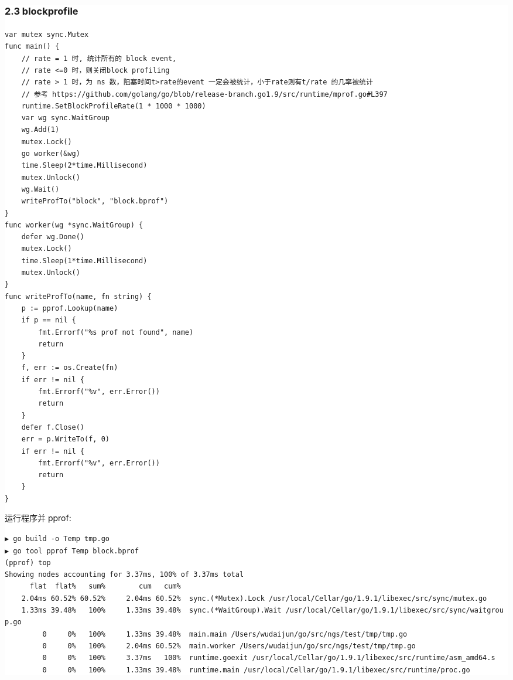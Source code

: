 ### 2.3 blockprofile

```
var mutex sync.Mutex
func main() {
    // rate = 1 时, 统计所有的 block event, 
    // rate <=0 时，则关闭block profiling
    // rate > 1 时，为 ns 数，阻塞时间t>rate的event 一定会被统计，小于rate则有t/rate 的几率被统计
    // 参考 https://github.com/golang/go/blob/release-branch.go1.9/src/runtime/mprof.go#L397
	runtime.SetBlockProfileRate(1 * 1000 * 1000)
	var wg sync.WaitGroup
	wg.Add(1)
	mutex.Lock()
	go worker(&wg)
	time.Sleep(2*time.Millisecond)
	mutex.Unlock()
	wg.Wait()
	writeProfTo("block", "block.bprof")
}
func worker(wg *sync.WaitGroup) {
	defer wg.Done()
	mutex.Lock()
	time.Sleep(1*time.Millisecond)
	mutex.Unlock()
}
func writeProfTo(name, fn string) {
	p := pprof.Lookup(name)
	if p == nil {
		fmt.Errorf("%s prof not found", name)
		return
	}
	f, err := os.Create(fn)
	if err != nil {
		fmt.Errorf("%v", err.Error())
		return
	}
	defer f.Close()
	err = p.WriteTo(f, 0)
	if err != nil {
		fmt.Errorf("%v", err.Error())
		return
	}
}
```

运行程序并 pprof:

```
▶ go build -o Temp tmp.go
▶ go tool pprof Temp block.bprof
(pprof) top
Showing nodes accounting for 3.37ms, 100% of 3.37ms total
      flat  flat%   sum%        cum   cum%
    2.04ms 60.52% 60.52%     2.04ms 60.52%  sync.(*Mutex).Lock /usr/local/Cellar/go/1.9.1/libexec/src/sync/mutex.go
    1.33ms 39.48%   100%     1.33ms 39.48%  sync.(*WaitGroup).Wait /usr/local/Cellar/go/1.9.1/libexec/src/sync/waitgroup.go
         0     0%   100%     1.33ms 39.48%  main.main /Users/wudaijun/go/src/ngs/test/tmp/tmp.go
         0     0%   100%     2.04ms 60.52%  main.worker /Users/wudaijun/go/src/ngs/test/tmp/tmp.go
         0     0%   100%     3.37ms   100%  runtime.goexit /usr/local/Cellar/go/1.9.1/libexec/src/runtime/asm_amd64.s
         0     0%   100%     1.33ms 39.48%  runtime.main /usr/local/Cellar/go/1.9.1/libexec/src/runtime/proc.go
```
